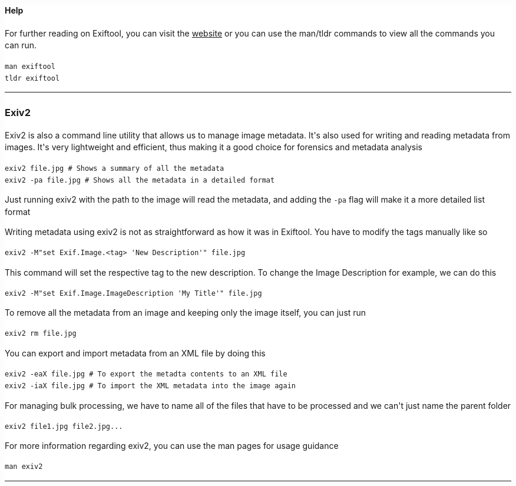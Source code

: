 #### Help
For further reading on Exiftool, you can visit the [website](https://exiftool.org/) or you can use the man/tldr commands to view all the commands you can run.

```shell
man exiftool
tldr exiftool
```

---

### Exiv2
Exiv2 is also a command line utility that allows us to manage image metadata. It's also used for writing and reading metadata from images. It's very lightweight and efficient, thus making it a good choice for forensics and metadata analysis

```shell
exiv2 file.jpg # Shows a summary of all the metadata
exiv2 -pa file.jpg # Shows all the metadata in a detailed format
```

Just running exiv2 with the path to the image will read the metadata, and adding the `-pa` flag will make it a more detailed list format

Writing metadata using exiv2 is not as straightforward as how it was in Exiftool. You have to modify the tags manually like so
```shell
exiv2 -M"set Exif.Image.<tag> 'New Description'" file.jpg
```

This command will set the respective tag to the new description. To change the Image Description for example, we can do this
```shell
exiv2 -M"set Exif.Image.ImageDescription 'My Title'" file.jpg
```

To remove all the metadata from an image and keeping only the image itself, you can just run
```shell
exiv2 rm file.jpg
```

You can export and import metadata from an XML file by doing this
```shell
exiv2 -eaX file.jpg # To export the metadta contents to an XML file
exiv2 -iaX file.jpg # To import the XML metadata into the image again
```

For managing bulk processing, we have to name all of the files that have to be processed and we can't just name the parent folder
```shell
exiv2 file1.jpg file2.jpg...
```

For more information regarding exiv2, you can use the man pages for usage guidance
```shell
man exiv2
```

---